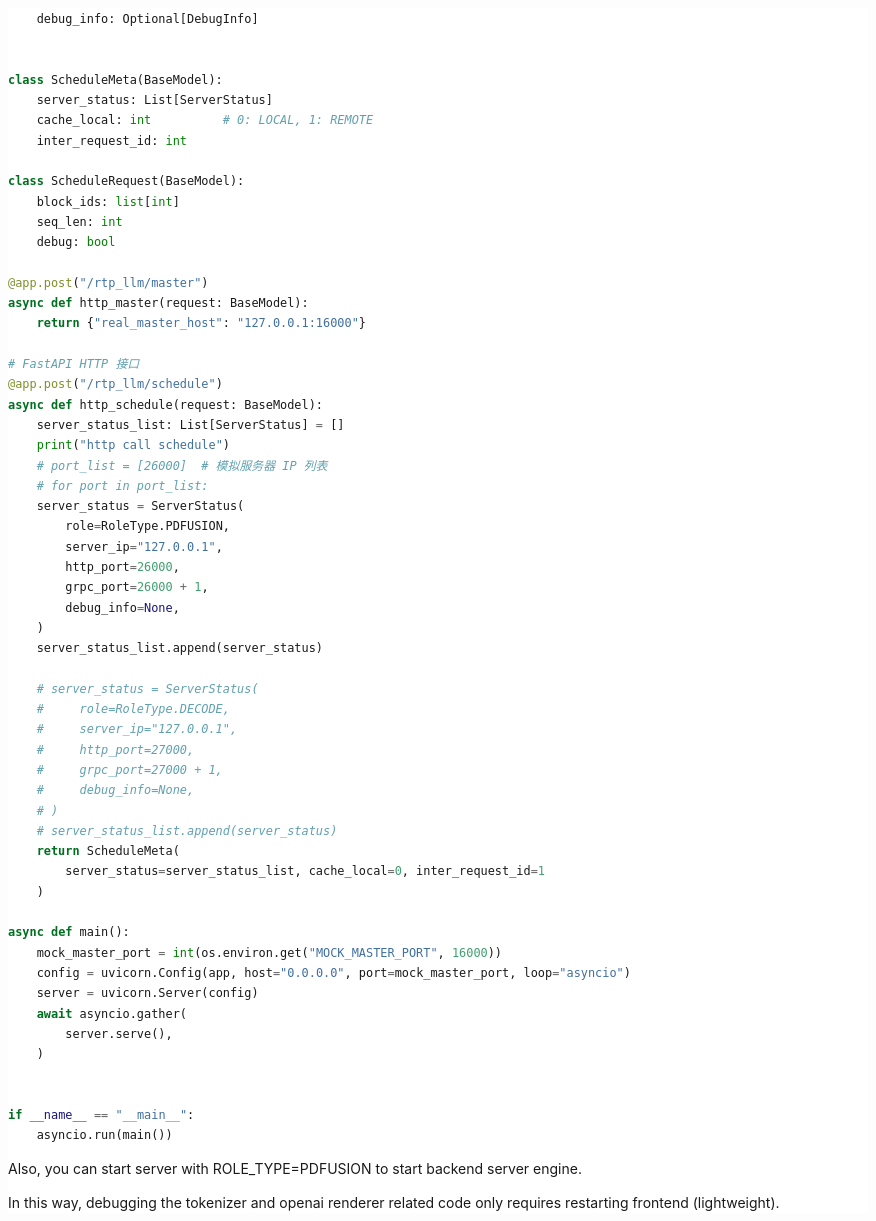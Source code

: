 ``` python
    debug_info: Optional[DebugInfo]


class ScheduleMeta(BaseModel):
    server_status: List[ServerStatus]
    cache_local: int          # 0: LOCAL, 1: REMOTE
    inter_request_id: int

class ScheduleRequest(BaseModel):
    block_ids: list[int]
    seq_len: int
    debug: bool

@app.post("/rtp_llm/master")
async def http_master(request: BaseModel):
    return {"real_master_host": "127.0.0.1:16000"}

# FastAPI HTTP 接口
@app.post("/rtp_llm/schedule")
async def http_schedule(request: BaseModel):
    server_status_list: List[ServerStatus] = []
    print("http call schedule")
    # port_list = [26000]  # 模拟服务器 IP 列表
    # for port in port_list:
    server_status = ServerStatus(
        role=RoleType.PDFUSION,
        server_ip="127.0.0.1",
        http_port=26000,
        grpc_port=26000 + 1,
        debug_info=None,
    )
    server_status_list.append(server_status)

    # server_status = ServerStatus(
    #     role=RoleType.DECODE,
    #     server_ip="127.0.0.1",
    #     http_port=27000,
    #     grpc_port=27000 + 1,
    #     debug_info=None,
    # )
    # server_status_list.append(server_status)
    return ScheduleMeta(
        server_status=server_status_list, cache_local=0, inter_request_id=1
    )

async def main():
    mock_master_port = int(os.environ.get("MOCK_MASTER_PORT", 16000))
    config = uvicorn.Config(app, host="0.0.0.0", port=mock_master_port, loop="asyncio")
    server = uvicorn.Server(config)
    await asyncio.gather(
        server.serve(),
    )


if __name__ == "__main__":
    asyncio.run(main())
```

Also, you can start server with ROLE_TYPE=PDFUSION to start backend server engine.

In this way, debugging the tokenizer and openai renderer related code only requires restarting frontend (lightweight).